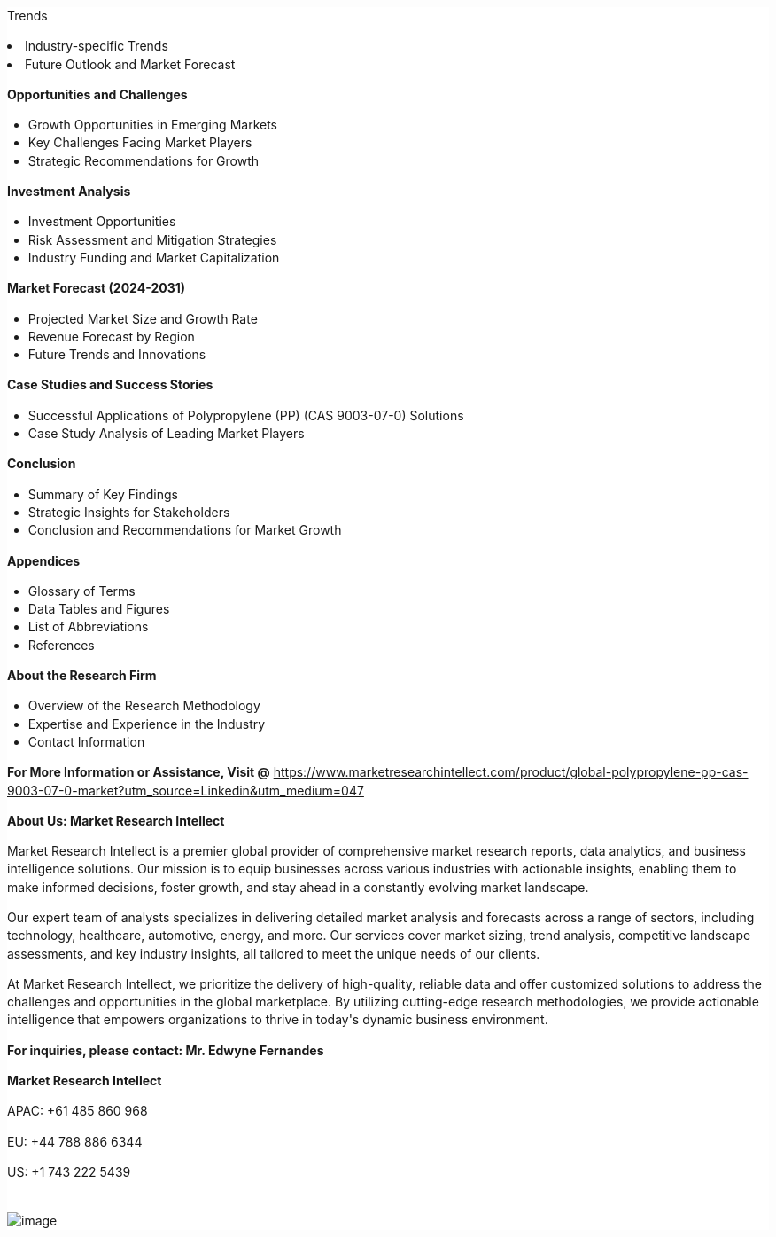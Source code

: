 Trends</li><li>Industry-specific Trends</li><li>Future Outlook and Market Forecast</li></ul><p><strong>Opportunities and Challenges</strong></p><ul><li>Growth Opportunities in Emerging Markets</li><li>Key Challenges Facing Market Players</li><li>Strategic Recommendations for Growth</li></ul><p><strong>Investment Analysis</strong></p><ul><li>Investment Opportunities</li><li>Risk Assessment and Mitigation Strategies</li><li>Industry Funding and Market Capitalization</li></ul><p><strong>Market Forecast (2024-2031)</strong></p><ul><li>Projected Market Size and Growth Rate</li><li>Revenue Forecast by Region</li><li>Future Trends and Innovations</li></ul><p><strong>Case Studies and Success Stories</strong></p><ul><li>Successful Applications of Polypropylene (PP) (CAS 9003-07-0) Solutions</li><li>Case Study Analysis of Leading Market Players</li></ul><p><strong>Conclusion</strong></p><ul><li>Summary of Key Findings</li><li>Strategic Insights for Stakeholders</li><li>Conclusion and Recommendations for Market Growth</li></ul><p><strong>Appendices</strong></p><ul><li>Glossary of Terms</li><li>Data Tables and Figures</li><li>List of Abbreviations</li><li>References</li></ul><p><strong>About the Research Firm</strong></p><ul><li>Overview of the Research Methodology</li><li>Expertise and Experience in the Industry</li><li>Contact Information</li></ul></div><div class="article-main__content" data-test-id="publishing-text-block"><p><span class="font-[700]"><strong>For More Information or Assistance, Visit @</strong>&nbsp;<a href="https://www.marketresearchintellect.com/product/global-polypropylene-pp-cas-9003-07-0-market?utm_source=Linkedin&utm_medium=047">https://www.marketresearchintellect.com/product/global-polypropylene-pp-cas-9003-07-0-market?utm_source=Linkedin&utm_medium=047</a></span></p><p><strong>About Us: Market Research Intellect</strong></p><p>Market Research Intellect is a premier global provider of comprehensive market research reports, data analytics, and business intelligence solutions. Our mission is to equip businesses across various industries with actionable insights, enabling them to make informed decisions, foster growth, and stay ahead in a constantly evolving market landscape.</p><p>Our expert team of analysts specializes in delivering detailed market analysis and forecasts across a range of sectors, including technology, healthcare, automotive, energy, and more. Our services cover market sizing, trend analysis, competitive landscape assessments, and key industry insights, all tailored to meet the unique needs of our clients.</p><p>At Market Research Intellect, we prioritize the delivery of high-quality, reliable data and offer customized solutions to address the challenges and opportunities in the global marketplace. By utilizing cutting-edge research methodologies, we provide actionable intelligence that empowers organizations to thrive in today's dynamic business environment.</p><p><strong>For inquiries, please contact: Mr. Edwyne Fernandes</strong></p><p><strong>Market Research Intellect</strong></p><p>APAC: +61 485 860 968</p><p>EU: +44 788 886 6344</p><p>US: +1 743 222 5439</p></div><div class="article-main__content" data-test-id="publishing-text-block">&nbsp;</div>
![image](https://github.com/user-attachments/assets/aa9ca55a-4905-49aa-9a2d-1bab91dc950c)
